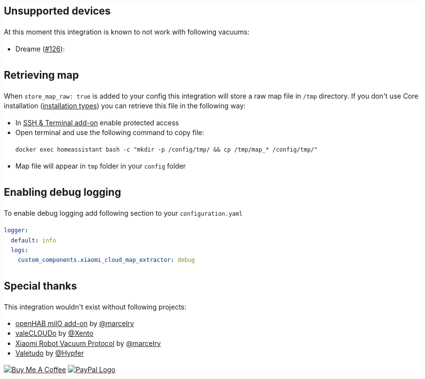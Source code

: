## Unsupported devices

At this moment this integration is known to not work with following vacuums:
 - Dreame ([#126](https://github.com/PiotrMachowski/Home-Assistant-custom-components-Xiaomi-Cloud-Map-Extractor/issues/126)):

## Retrieving map

When `store_map_raw: true` is added to your config this integration will store a raw map file in `/tmp` directory.
If you don't use Core installation ([installation types](https://www.home-assistant.io/installation/#compare-installation-methods)) you can retrieve this file in the following way:
- In [SSH & Terminal add-on](https://github.com/hassio-addons/addon-ssh) enable protected access
- Open terminal and use the following command to copy file:
  ```
  docker exec homeassistant bash -c "mkdir -p /config/tmp/ && cp /tmp/map_* /config/tmp/"
  ```
- Map file will appear in `tmp` folder in your `config` folder

## Enabling debug logging

To enable debug logging add following section to your `configuration.yaml`

```yaml
logger:
  default: info
  logs:
    custom_components.xiaomi_cloud_map_extractor: debug
```

## Special thanks

This integration wouldn't exist without following projects:
 - [openHAB miIO add-on](https://github.com/openhab/openhab-addons/tree/main/bundles/org.openhab.binding.miio/src/main/java/org/openhab/binding/miio) by [@marcelrv](https://github.com/marcelrv)
 - [valeCLOUDo](https://github.com/Xento/valeCLOUDo) by [@Xento](https://github.com/Xento)
 - [Xiaomi Robot Vacuum Protocol](https://github.com/marcelrv/XiaomiRobotVacuumProtocol) by [@marcelrv](https://github.com/marcelrv)
 - [Valetudo](https://github.com/Hypfer/Valetudo) by [@Hypfer](https://github.com/Hypfer)


<a href="https://www.buymeacoffee.com/PiotrMachowski" target="_blank"><img src="https://bmc-cdn.nyc3.digitaloceanspaces.com/BMC-button-images/custom_images/orange_img.png" alt="Buy Me A Coffee" style="height: auto !important;width: auto !important;" ></a>
<a href="https://paypal.me/PiMachowski" target="_blank"><img src="https://www.paypalobjects.com/webstatic/mktg/logo/pp_cc_mark_37x23.jpg" border="0" alt="PayPal Logo" style="height: auto !important;width: auto !important;"></a>
